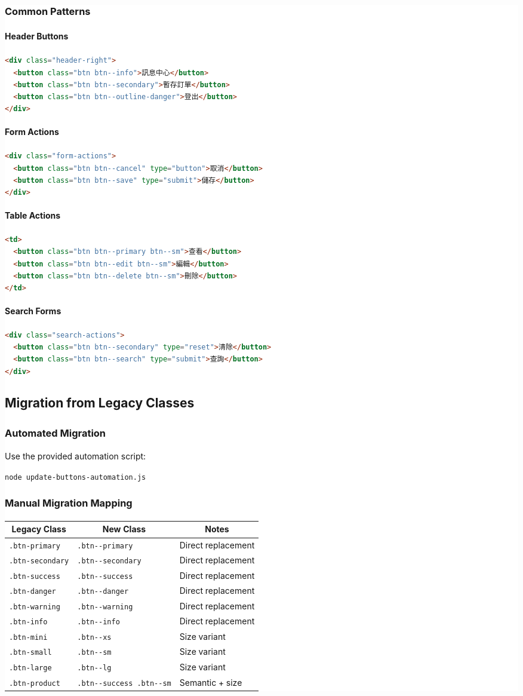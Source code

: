 ### Common Patterns

#### Header Buttons
```html
<div class="header-right">
  <button class="btn btn--info">訊息中心</button>
  <button class="btn btn--secondary">暫存訂單</button>
  <button class="btn btn--outline-danger">登出</button>
</div>
```

#### Form Actions
```html
<div class="form-actions">
  <button class="btn btn--cancel" type="button">取消</button>
  <button class="btn btn--save" type="submit">儲存</button>
</div>
```

#### Table Actions
```html
<td>
  <button class="btn btn--primary btn--sm">查看</button>
  <button class="btn btn--edit btn--sm">編輯</button>
  <button class="btn btn--delete btn--sm">刪除</button>
</td>
```

#### Search Forms
```html
<div class="search-actions">
  <button class="btn btn--secondary" type="reset">清除</button>
  <button class="btn btn--search" type="submit">查詢</button>
</div>
```

## Migration from Legacy Classes

### Automated Migration
Use the provided automation script:
```bash
node update-buttons-automation.js
```

### Manual Migration Mapping
| Legacy Class | New Class | Notes |
|--------------|-----------|--------|
| `.btn-primary` | `.btn--primary` | Direct replacement |
| `.btn-secondary` | `.btn--secondary` | Direct replacement |
| `.btn-success` | `.btn--success` | Direct replacement |
| `.btn-danger` | `.btn--danger` | Direct replacement |
| `.btn-warning` | `.btn--warning` | Direct replacement |
| `.btn-info` | `.btn--info` | Direct replacement |
| `.btn-mini` | `.btn--xs` | Size variant |
| `.btn-small` | `.btn--sm` | Size variant |
| `.btn-large` | `.btn--lg` | Size variant |
| `.btn-product` | `.btn--success .btn--sm` | Semantic + size |